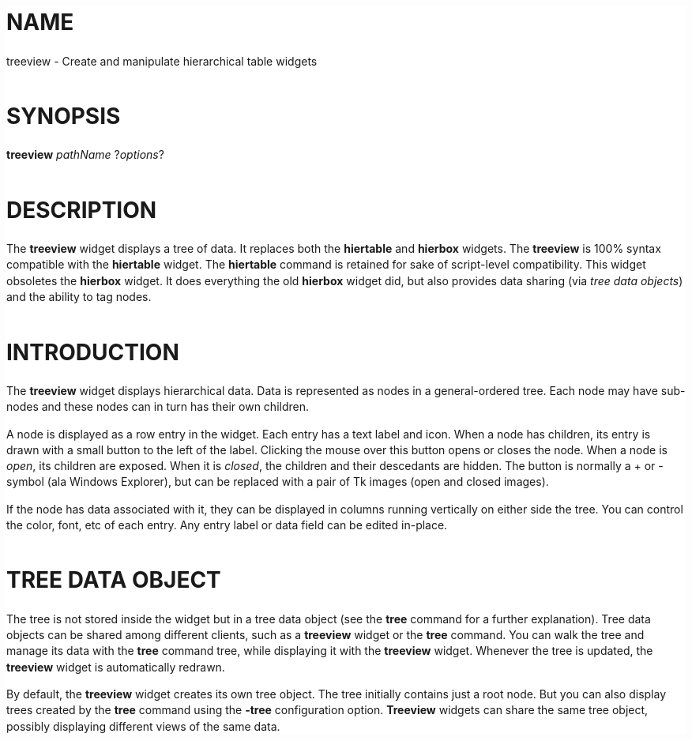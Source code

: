 

NAME
====

treeview \- Create and manipulate hierarchical table widgets

SYNOPSIS
========

__treeview__ *pathName* ?*options*?  

DESCRIPTION
===========

The __treeview__ widget displays a tree of data\.  It replaces both the
__hiertable__ and __hierbox__ widgets\.  The __treeview__ is 100% syntax compatible
with the __hiertable__ widget\.  The __hiertable__ command is retained for sake
of script\-level compatibility\.  This widget obsoletes the __hierbox__
widget\.  It does everything the old __hierbox__ widget did, but also
provides data sharing (via *tree* *data* *objects*) and the ability to tag
nodes\.  

INTRODUCTION
============

The __treeview__ widget displays hierarchical data\.  Data is represented as
nodes in a general\-ordered tree\.  Each node may have sub\-nodes and
these nodes can in turn has their own children\.  

A node is displayed as a row entry in the widget\.  Each entry has a
text label and icon\.  When a node has children, its entry is drawn with
a small button to the left of the label\.  Clicking the mouse over this
button opens or closes the node\.  When a node is *open*, its children are
exposed\.  When it is *closed*, the children and their descedants are
hidden\.  The button is normally a + or \- symbol (ala Windows Explorer),
but can be replaced with a pair of Tk images (open and closed images)\.

If the node has data associated with it, they can be displayed in
columns running vertically on either side the tree\.  You can control
the color, font, etc of each entry\.  Any entry label or data field can
be edited in\-place\.  

TREE DATA OBJECT
================

The tree is not stored inside the widget but in a tree data object (see
the __tree__ command for a further explanation)\.  Tree data objects can be
shared among different clients, such as a __treeview__ widget or the __tree__
command\.  You can walk the tree and manage its data with the __tree__
command tree, while displaying it with the __treeview__ widget\.  Whenever
the tree is updated, the __treeview__ widget is automatically redrawn\.

By default, the __treeview__ widget creates its own tree object\.  The tree
initially contains just a root node\.  But you can also display trees
created by the __tree__ command using the __\-tree__ configuration option\.
__Treeview__ widgets can share the same tree object, possibly displaying
different views of the same data\.  
